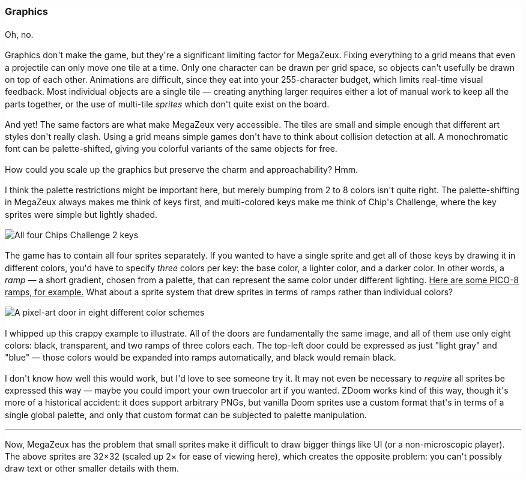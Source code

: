 
### Graphics

Oh, no.

Graphics don't make the game, but they're a significant limiting factor for MegaZeux.  Fixing everything to a grid means that even a projectile can only move one tile at a time.  Only one character can be drawn per grid space, so objects can't usefully be drawn on top of each other.  Animations are difficult, since they eat into your 255-character budget, which limits real-time visual feedback.  Most individual objects are a single tile — creating anything larger requires either a lot of manual work to keep all the parts together, or the use of multi-tile _sprites_ which don't quite exist on the board.

And yet!  The same factors are what make MegaZeux very accessible.  The tiles are small and simple enough that different art styles don't really clash.  Using a grid means simple games don't have to think about collision detection at all.  A monochromatic font can be palette-shifted, giving you colorful variants of the same objects for free.

How could you scale up the graphics but preserve the charm and approachability?  Hmm.

I think the palette restrictions might be important here, but merely bumping from 2 to 8 colors isn't quite right.  The palette-shifting in MegaZeux always makes me think of keys first, and multi-colored keys make me think of Chip's Challenge, where the key sprites were simple but lightly shaded.

<div class="prose-full-illustration">
<img src="{filename}/media/2016-10-06-megazeux/cc2-keys.png" alt="All four Chips Challenge 2 keys">
</div>

The game has to contain all four sprites separately.  If you wanted to have a single sprite and get all of those keys by drawing it in different colors, you'd have to specify _three_ colors per key: the base color, a lighter color, and a darker color.  In other words, a _ramp_ — a short gradient, chosen from a palette, that can represent the same color under different lighting.  [Here are some PICO-8 ramps, for example.](https://twitter.com/lexaloffle/status/548587394681675776)  What about a sprite system that drew sprites in terms of ramps rather than individual colors?

<div class="prose-full-illustration">
<img src="{filename}/media/2016-10-06-megazeux/paletted-door.png" alt="A pixel-art door in eight different color schemes">
</div>

I whipped up this crappy example to illustrate.  All of the doors are fundamentally the same image, and all of them use only eight colors: black, transparent, and two ramps of three colors each.  The top-left door could be expressed as just "light gray" and "blue" — those colors would be expanded into ramps automatically, and black would remain black.

I don't know how well this would work, but I'd love to see someone try it.  It may not even be necessary to _require_ all sprites be expressed this way — maybe you could import your own truecolor art if you wanted.  ZDoom works kind of this way, though it's more of a historical accident: it does support arbitrary PNGs, but vanilla Doom sprites use a custom format that's in terms of a single global palette, and only that custom format can be subjected to palette manipulation.

----

Now, MegaZeux has the problem that small sprites make it difficult to draw bigger things like UI (or a non-microscopic player).  The above sprites are 32×32 (scaled up 2× for ease of viewing here), which creates the opposite problem: you can't possibly draw text or other smaller details with them.
